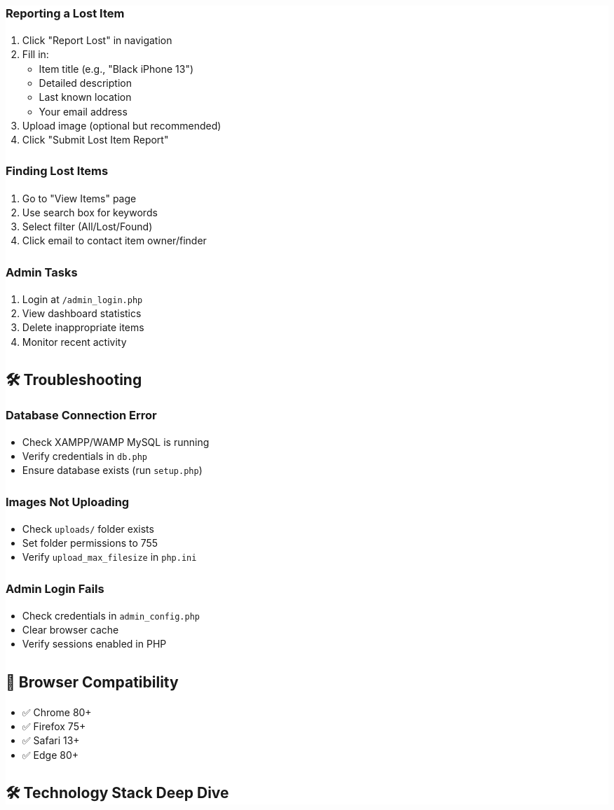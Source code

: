 
### Reporting a Lost Item
1. Click "Report Lost" in navigation
2. Fill in:
   - Item title (e.g., "Black iPhone 13")
   - Detailed description
   - Last known location
   - Your email address
3. Upload image (optional but recommended)
4. Click "Submit Lost Item Report"

### Finding Lost Items
1. Go to "View Items" page
2. Use search box for keywords
3. Select filter (All/Lost/Found)
4. Click email to contact item owner/finder

### Admin Tasks
1. Login at `/admin_login.php`
2. View dashboard statistics
3. Delete inappropriate items
4. Monitor recent activity

## 🛠️ Troubleshooting

### Database Connection Error
- Check XAMPP/WAMP MySQL is running
- Verify credentials in `db.php`
- Ensure database exists (run `setup.php`)

### Images Not Uploading
- Check `uploads/` folder exists
- Set folder permissions to 755
- Verify `upload_max_filesize` in `php.ini`

### Admin Login Fails
- Check credentials in `admin_config.php`
- Clear browser cache
- Verify sessions enabled in PHP

## 📱 Browser Compatibility

- ✅ Chrome 80+
- ✅ Firefox 75+
- ✅ Safari 13+
- ✅ Edge 80+

## 🛠️ Technology Stack Deep Dive
